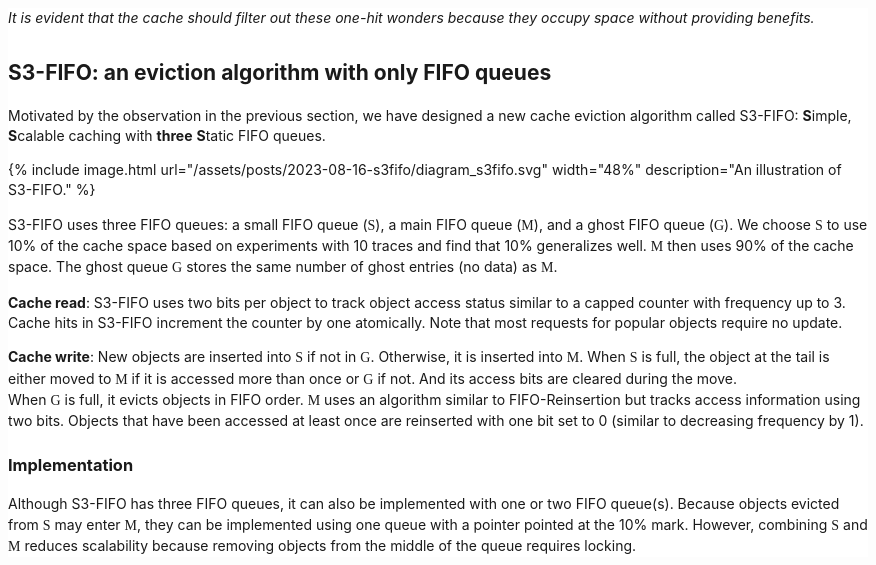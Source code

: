 *It is evident that the cache should filter out these one-hit wonders because they occupy space without providing benefits.*


## S3-FIFO: an eviction algorithm with only FIFO queues

Motivated by the observation in the previous section, 
we have designed a new cache eviction algorithm called S3-FIFO: **S**imple, **S**calable caching with **three** **S**tatic FIFO queues. 


{% include image.html 
url="/assets/posts/2023-08-16-s3fifo/diagram_s3fifo.svg" width="48%"
description="An illustration of S3-FIFO." %}

S3-FIFO uses three FIFO queues: a small FIFO queue (<span style="font-family:Fantasy; font-variant-cap:small-caps">S</span>), a main FIFO queue (<span style="font-family:Fantasy; font-variant-cap:small-caps">M</span>), and a ghost FIFO queue (<span style="font-family:Fantasy; font-variant-cap:small-caps">G</span>). 
We choose <span style="font-family:Fantasy; font-variant-cap:small-caps">S</span> to use 10% of the cache space based on experiments with 10 traces and find that 10% generalizes well. 
<span style="font-family:Fantasy; font-variant-cap:small-caps">M</span> then uses 90% of the cache space. The ghost queue <span style="font-family:Fantasy; font-variant-cap:small-caps">G</span> stores the same number of ghost entries (no data) as <span style="font-family:Fantasy; font-variant-cap:small-caps">M</span>. 

**Cache read**: 
S3-FIFO uses two bits per object to track object access status similar to a capped counter with frequency up to 3. 
Cache hits in S3-FIFO increment the counter by one atomically. Note that most requests for popular objects require no update. 

**Cache write**:
New objects are inserted into <span style="font-family:Fantasy; font-variant-cap:small-caps">S</span> if not in <span style="font-family:Fantasy; font-variant-cap:small-caps">G</span>. Otherwise, it is inserted into <span style="font-family:Fantasy; font-variant-cap:small-caps">M</span>. 
When <span style="font-family:Fantasy; font-variant-cap:small-caps">S</span> is full, the object at the tail is either moved to <span style="font-family:Fantasy; font-variant-cap:small-caps">M</span> if it is accessed more than once or <span style="font-family:Fantasy; font-variant-cap:small-caps">G</span> if not. 
And its access bits are cleared during the move.  
When <span style="font-family:Fantasy; font-variant-cap:small-caps">G</span> is full, it evicts objects in FIFO order. 
<span style="font-family:Fantasy; font-variant-cap:small-caps">M</span> uses an algorithm similar to FIFO-Reinsertion but tracks access information using two bits. 
Objects that have been accessed at least once are reinserted with one bit set to 0 (similar to decreasing frequency by 1). 


### Implementation
Although S3-FIFO has three FIFO queues, it can also be implemented with one or two FIFO queue(s). 
Because objects evicted from <span style="font-family:Fantasy; font-variant-cap:small-caps">S</span> may enter <span style="font-family:Fantasy; font-variant-cap:small-caps">M</span>, they can be implemented using one queue with a pointer pointed at the 10% mark. 
However, combining <span style="font-family:Fantasy; font-variant-cap:small-caps">S</span> and <span style="font-family:Fantasy; font-variant-cap:small-caps">M</span> reduces scalability because removing objects from the middle of the queue requires locking. 
